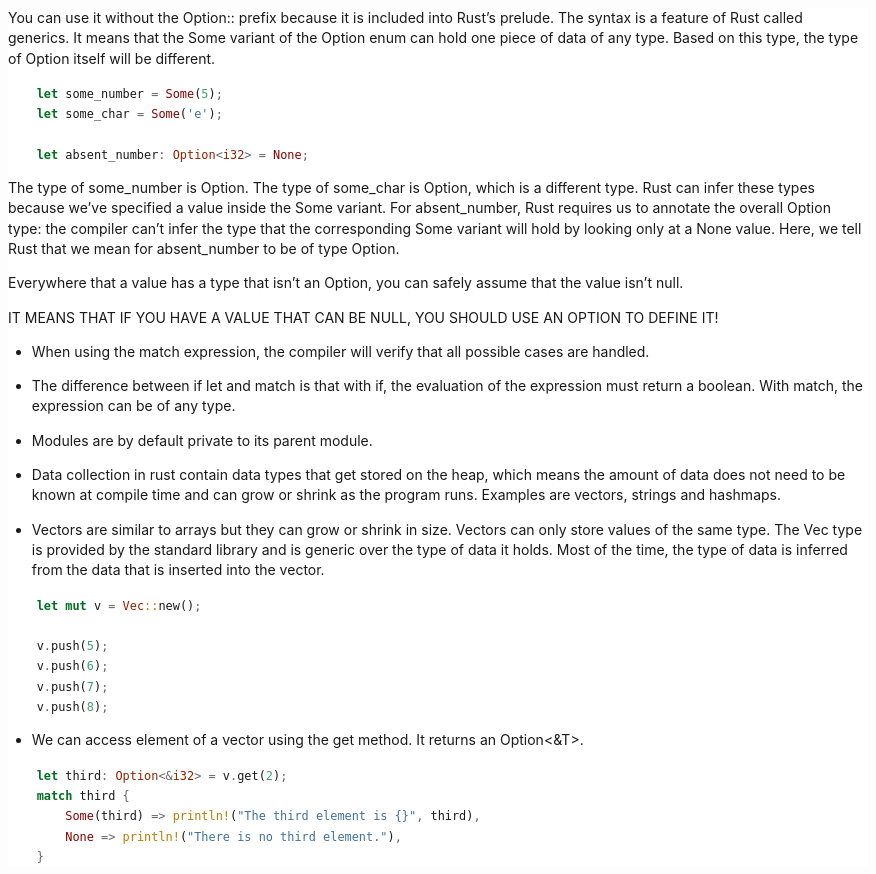 You can use it without the Option:: prefix because it is included into Rust’s prelude. 
The <T> syntax is a feature of Rust called generics. It means that the Some variant of the Option enum can hold one piece of data of any type. Based on this type, the type of Option itself will be different. 

```rust
    let some_number = Some(5);
    let some_char = Some('e');

    let absent_number: Option<i32> = None;
```

The type of some_number is Option<i32>. The type of some_char is Option<char>, which is a different type. Rust can infer these types because we’ve specified a value inside the Some variant. For absent_number, Rust requires us to annotate the overall Option type: the compiler can’t infer the type that the corresponding Some variant will hold by looking only at a None value. Here, we tell Rust that we mean for absent_number to be of type Option<i32>.

Everywhere that a value has a type that isn’t an Option<T>, you can safely assume that the value isn’t null.

IT MEANS THAT IF YOU HAVE A VALUE THAT CAN BE NULL, YOU SHOULD USE AN OPTION<T> TO DEFINE IT!

- When using the match expression, the compiler will verify that all possible cases are handled. 

- The difference between if let and match is that with if, the evaluation of the expression must return a boolean. With match, the expression can be of any type.

- Modules are by default private to its parent module.

- Data collection in rust contain data types that get stored on the heap, which means the amount of data does not need to be known at compile time and can grow or shrink as the program runs. Examples are vectors, strings and hashmaps.

- Vectors are similar to arrays but they can grow or shrink in size. Vectors can only store values of the same type. The Vec<T> type is provided by the standard library and is generic over the type of data it holds. Most of the time, the type of data is inferred from the data that is inserted into the vector. 

```rust
    let mut v = Vec::new();

    v.push(5);
    v.push(6);
    v.push(7);
    v.push(8);
```

- We can access element of a vector using the get method. It returns an Option<&T>.

```rust
    let third: Option<&i32> = v.get(2);
    match third {
        Some(third) => println!("The third element is {}", third),
        None => println!("There is no third element."),
    }
```
